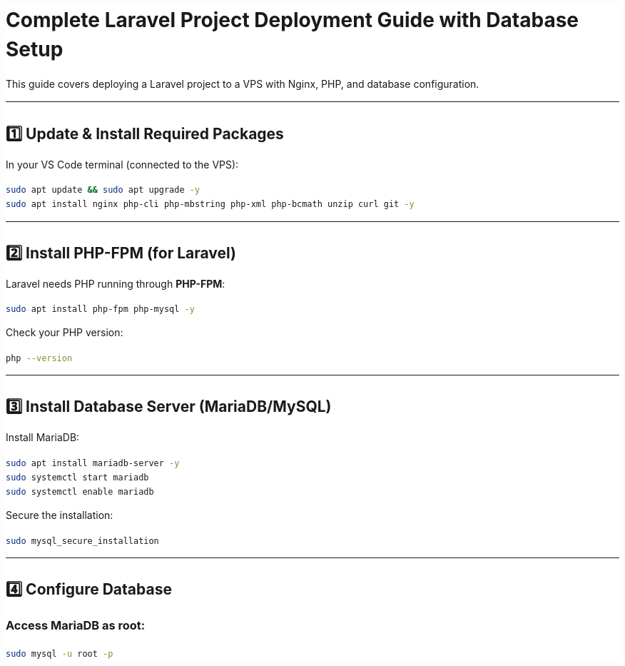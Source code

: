 # Complete Laravel Project Deployment Guide with Database Setup

This guide covers deploying a Laravel project to a VPS with Nginx, PHP, and database configuration.

---

## **1️⃣ Update & Install Required Packages**

In your VS Code terminal (connected to the VPS):

```bash
sudo apt update && sudo apt upgrade -y
sudo apt install nginx php-cli php-mbstring php-xml php-bcmath unzip curl git -y
```

---

## **2️⃣ Install PHP-FPM (for Laravel)**

Laravel needs PHP running through **PHP-FPM**:

```bash
sudo apt install php-fpm php-mysql -y
```

Check your PHP version:
```bash
php --version
```

---

## **3️⃣ Install Database Server (MariaDB/MySQL)**

Install MariaDB:
```bash
sudo apt install mariadb-server -y
sudo systemctl start mariadb
sudo systemctl enable mariadb
```

Secure the installation:
```bash
sudo mysql_secure_installation
```

---

## **4️⃣ Configure Database**

### Access MariaDB as root:
```bash
sudo mysql -u root -p
```

